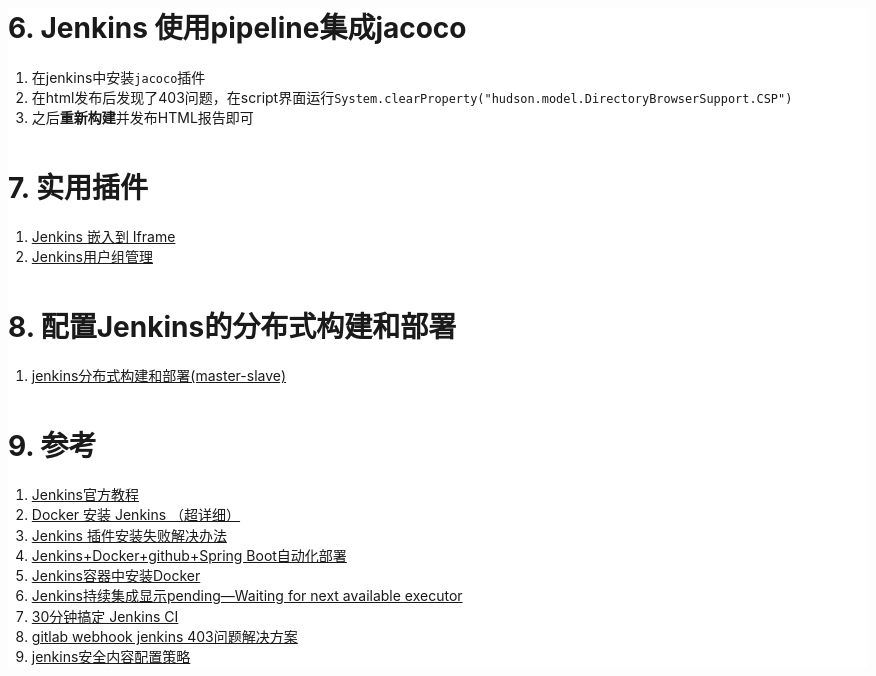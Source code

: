 # 6. Jenkins 使用pipeline集成jacoco
1. 在jenkins中安装`jacoco`插件
2. 在html发布后发现了403问题，在script界面运行`System.clearProperty("hudson.model.DirectoryBrowserSupport.CSP")`
3. 之后**重新构建**并发布HTML报告即可

# 7. 实用插件
1. <a href = "https://blog.csdn.net/github_39160845/article/details/108960606">Jenkins 嵌入到 Iframe</a>
2. <a href = "https://www.cnblogs.com/kevingrace/p/6019707.html">Jenkins用户组管理</a>

# 8. 配置Jenkins的分布式构建和部署
1. <a href = "https://blog.csdn.net/achenyuan/article/details/86644954">jenkins分布式构建和部署(master-slave)</a>

# 9. 参考
1. <a href = "https://www.jenkins.io/zh/doc/book/installing/">Jenkins官方教程</a>
2. <a href = "https://segon.cn/install-jenkins-using-docker.html">Docker 安装 Jenkins （超详细）</a>
3. <a href = "https://www.cnblogs.com/ningy1009/p/12665716.html">Jenkins 插件安装失败解决办法</a>
4. <a href = "https://blog.csdn.net/linfen1520/article/details/109045063">Jenkins+Docker+github+Spring Boot自动化部署</a>
5. <a href = "https://www.jianshu.com/p/c570e0bb4926">Jenkins容器中安装Docker</a>
6. <a href = "https://blog.csdn.net/zhichuan0307/article/details/108273161">Jenkins持续集成显示pending—Waiting for next available executor</a>
7. <a href = "https://jenkins-zh.cn/wechat/articles/2019/06/2019-06-14-setup-jenkins-ci-in-30-minutes/">30分钟搞定 Jenkins CI</a>
8. <a href = "https://www.cnblogs.com/kaerxifa/p/11671961.html">gitlab webhook jenkins 403问题解决方案</a>
9. <a href = "https://www.cnblogs.com/qiaoyeye/p/7737565.html">jenkins安全内容配置策略</a>